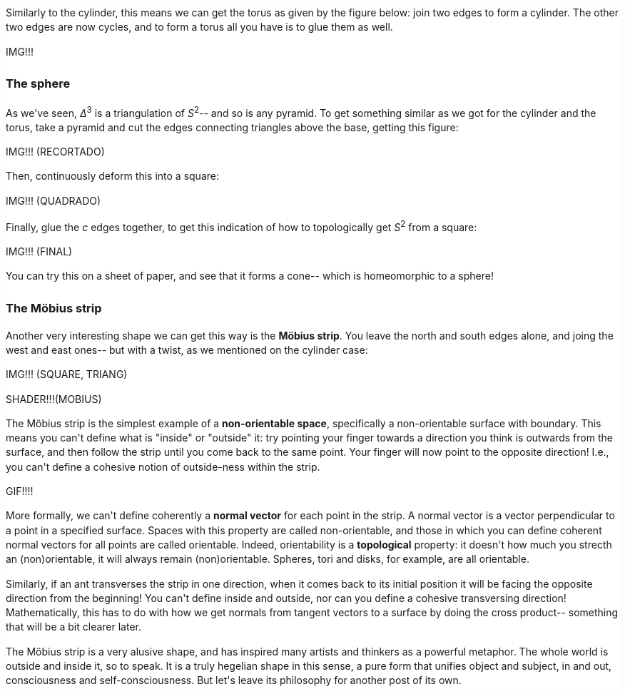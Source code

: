 Similarly to the cylinder, this means we can get the torus as given by the figure below: join two edges to form a cylinder. The other two edges are now cycles, and to form a torus all you have is to glue them as well.

IMG!!!

### The sphere

As we've seen, $\Delta^3$ is a triangulation of $S^2$-- and so is any pyramid. To get something similar as we got for the cylinder and the torus, take a pyramid and cut the edges connecting triangles above the base, getting this figure:

IMG!!! (RECORTADO)

Then, continuously deform this into a square:

IMG!!! (QUADRADO)

Finally, glue the $c$ edges together, to get this indication of how to topologically get $S^2$ from a square:

IMG!!! (FINAL)

You can try this on a sheet of paper, and see that it forms a cone-- which is homeomorphic to a sphere!

### The Möbius strip

Another very interesting shape we can get this way is the **Möbius strip**. You leave the north and south edges alone, and joing the west and east ones-- but with a twist, as we mentioned on the cylinder case:

IMG!!! (SQUARE, TRIANG)

SHADER!!!(MOBIUS)

The Möbius strip is the simplest example of a **non-orientable space**, specifically a non-orientable surface with boundary. This means you can't define what is "inside" or "outside" it: try pointing your finger towards a direction you think is outwards from the surface, and then follow the strip until you come back to the same point. Your finger will now point to the opposite direction! I.e., you can't define a cohesive notion of outside-ness within the strip. 

GIF!!!!

More formally, we can't define coherently a **normal vector** for each point in the strip. A normal vector is a vector perpendicular to a point in a specified surface. Spaces with this property are called non-orientable, and those in which you can define coherent normal vectors for all points are called orientable. Indeed, orientability is a **topological** property: it doesn't how much you strecth an (non)orientable, it will always remain (non)orientable. Spheres, tori and disks, for example, are all orientable.

Similarly, if an ant transverses the strip in one direction, when it comes back to its initial position it will be facing the opposite direction from the beginning! You can't define inside and outside, nor can you define a cohesive transversing direction! Mathematically, this has to do with how we get normals from tangent vectors to a surface by doing the cross product-- something that will be a bit clearer later.

The Möbius strip is a very alusive shape, and has inspired many artists and thinkers as a powerful metaphor. The whole world is outside and inside it, so to speak. It is a truly hegelian shape in this sense, a pure form that unifies object and subject, in and out, consciousness and self-consciousness. But let's leave its philosophy for another post of its own.
